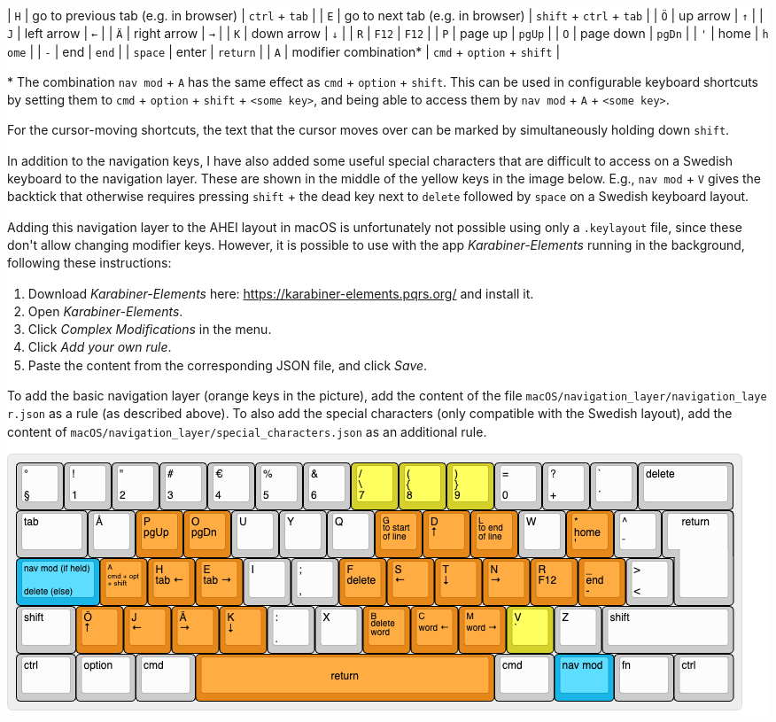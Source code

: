 | `H`                    | go to previous tab (e.g. in browser)  | `ctrl` + `tab`             |
| `E`                    | go to next tab (e.g. in browser)      | `shift` + `ctrl` + `tab`   |
| `Ö`                    | up arrow                              | `↑`                        |
| `J`                    | left arrow                            | `←`                        |
| `Ä`                    | right arrow                           | `→`                        |
| `K`                    | down arrow                            | `↓`                        |
| `R`                    | `F12`                                 | `F12`                      |
| `P`                    | page up                               | `pgUp`                     |
| `O`                    | page down                             | `pgDn`                     |
| `'`                    | home                                  | `home`                     |
| `-`                    | end                                   | `end`                      |
| `space`                | enter                                 | `return`                   |
| `A`                    | modifier combination\*                | `cmd` + `option` + `shift` |

\* The combination `nav mod` + `A` has the same effect as `cmd` + `option` + `shift`. This can be used in configurable keyboard shortcuts by setting them to `cmd` + `option` + `shift` + `<some key>`, and being able to access them by `nav mod` + `A` + `<some key>`.

For the cursor-moving shortcuts, the text that the cursor moves over can be marked by simultaneously holding down `shift`.

In addition to the navigation keys, I have also added some useful special characters that are difficult to access on a Swedish keyboard to the navigation layer. These are shown in the middle of the yellow keys in the image below. E.g., `nav mod` + `V` gives the backtick that otherwise requires pressing `shift` + the dead key next to `delete` followed by `space` on a Swedish keyboard layout.

Adding this navigation layer to the AHEI layout in macOS is unfortunately not possible using only a `.keylayout` file, since these don't allow changing modifier keys. However, it is possible to use with the app _Karabiner-Elements_ running in the background, following these instructions:

1. Download _Karabiner-Elements_ here: https://karabiner-elements.pqrs.org/ and install it.
2. Open _Karabiner-Elements_.
3. Click _Complex Modifications_ in the menu.
4. Click _Add your own rule_.
5. Paste the content from the corresponding JSON file, and click _Save_.

To add the basic navigation layer (orange keys in the picture), add the content of the file `macOS/navigation_layer/navigation_layer.json` as a rule (as described above). To also add the special characters (only compatible with the Swedish layout), add the content of `macOS/navigation_layer/special_characters.json` as an additional rule.

![The Swedish AHEI keyboard layout with navigation layer](./images/ahei_swedish_nav_layer.png)
